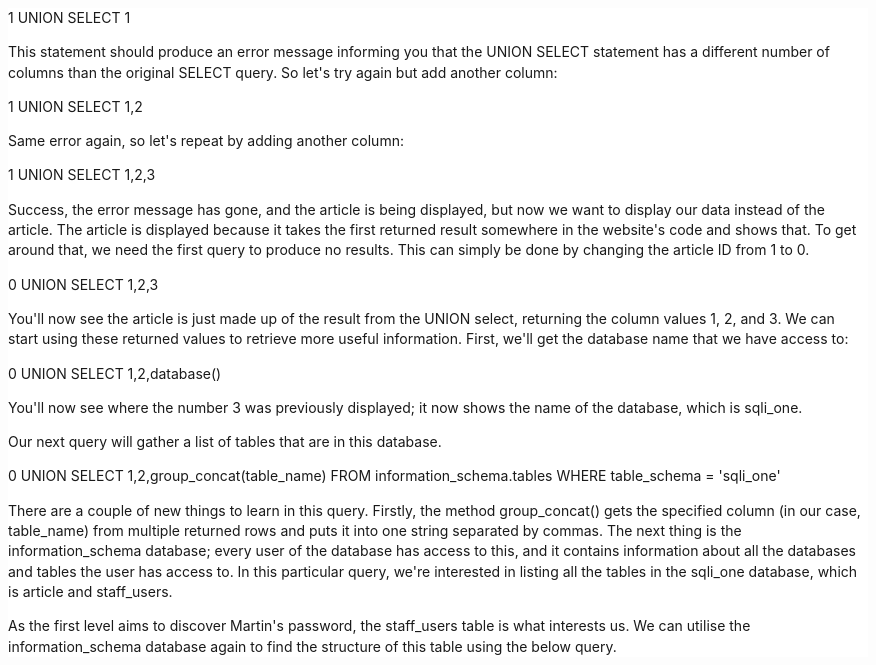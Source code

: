  

1 UNION SELECT 1

 

This statement should produce an error message informing you that the UNION SELECT statement has a different number of columns than the original SELECT query. So let's try again but add another column:

 

1 UNION SELECT 1,2

 

Same error again, so let's repeat by adding another column:

 

1 UNION SELECT 1,2,3

 

Success, the error message has gone, and the article is being displayed, but now we want to display our data instead of the article. The article is displayed because it takes the first returned result somewhere in the website's code and shows that. To get around that, we need the first query to produce no results. This can simply be done by changing the article ID from 1 to 0.

 

0 UNION SELECT 1,2,3

 

You'll now see the article is just made up of the result from the UNION select, returning the column values 1, 2, and 3. We can start using these returned values to retrieve more useful information. First, we'll get the database name that we have access to:

 

0 UNION SELECT 1,2,database()

 

You'll now see where the number 3 was previously displayed; it now shows the name of the database, which is sqli_one.

 

Our next query will gather a list of tables that are in this database.

 

0 UNION SELECT 1,2,group_concat(table_name) FROM information_schema.tables WHERE table_schema = 'sqli_one'

 

There are a couple of new things to learn in this query. Firstly, the method group_concat() gets the specified column (in our case, table_name) from multiple returned rows and puts it into one string separated by commas. The next thing is the information_schema database; every user of the database has access to this, and it contains information about all the databases and tables the user has access to. In this particular query, we're interested in listing all the tables in the sqli_one database, which is article and staff_users. 

 

As the first level aims to discover Martin's password, the staff_users table is what interests us. We can utilise the information_schema database again to find the structure of this table using the below query.
